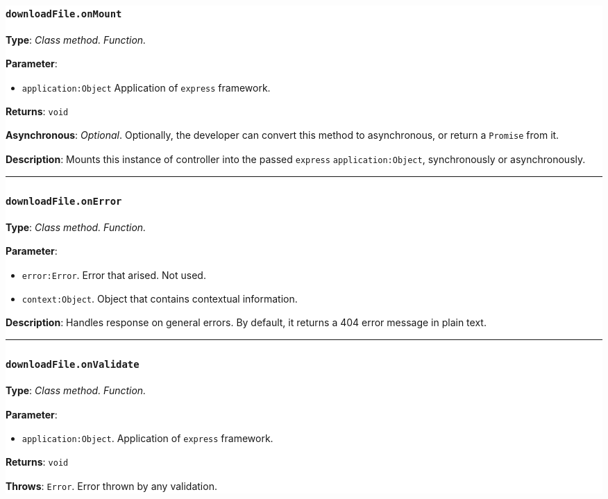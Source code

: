 ### `downloadFile.onMount`


**Type**:  *Class method. Function.*


**Parameter**:  


 - `application:Object` Application of `express` framework.


**Returns**:  `void`


**Asynchronous**:  *Optional*. Optionally, the developer can convert this method to asynchronous, or return a `Promise` from it.


**Description**:  Mounts this instance of controller into the passed `express` `application:Object`, synchronously or asynchronously.




------------------------

### `downloadFile.onError`


**Type**:  *Class method. Function.*


**Parameter**:  


 - `error:Error`. Error that arised. Not used.


 - `context:Object`. Object that contains contextual information.


**Description**:  Handles response on general errors. By default, it returns a 404 error message in plain text.




----------------------

### `downloadFile.onValidate`


**Type**:  *Class method. Function.*


**Parameter**:  


 - `application:Object`. Application of `express` framework.


**Returns**:  `void`


**Throws**:  `Error`. Error thrown by any validation.


